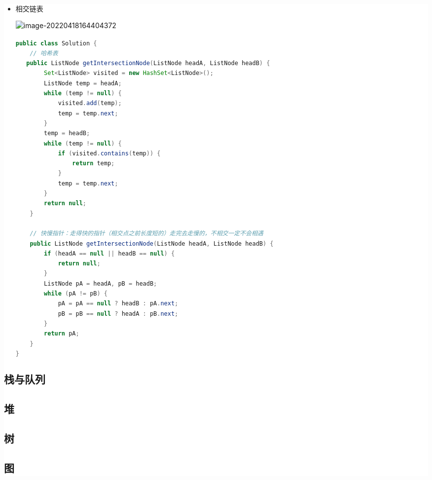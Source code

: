 - 相交链表

  ![image-20220418164404372](../查漏补缺/img/image-20220418164404372.png)

  ```java
  public class Solution {
      // 哈希表
     public ListNode getIntersectionNode(ListNode headA, ListNode headB) {
          Set<ListNode> visited = new HashSet<ListNode>();
          ListNode temp = headA;
          while (temp != null) {
              visited.add(temp);
              temp = temp.next;
          }
          temp = headB;
          while (temp != null) {
              if (visited.contains(temp)) {
                  return temp;
              }
              temp = temp.next;
          }
          return null;
      }
      
      // 快慢指针：走得快的指针（相交点之前长度短的）走完去走慢的，不相交一定不会相遇
      public ListNode getIntersectionNode(ListNode headA, ListNode headB) {
          if (headA == null || headB == null) {
              return null;
          }
          ListNode pA = headA, pB = headB;
          while (pA != pB) {
              pA = pA == null ? headB : pA.next;
              pB = pB == null ? headA : pB.next;
          }
          return pA;
      }
  }
  ```

  

  

  

## 栈与队列

## 堆

## 树

## 图
